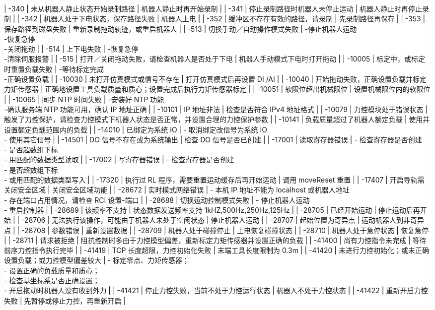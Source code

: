 | -340  | 未从机器人静止状态开始录制路径 | 机器人静止时再开始录制 |
| -341  | 停止录制路径时机器人未停止运动 | 机器人静止时再停止录制 |
| -342  | 机器人处于下电状态，保存路径失败 | 机器人上电 |
| -352  | 缓冲区不存在有效的路径，请录制 | 先录制路径再保存 |
| -353  | 保存路径到磁盘失败 | 重新录制拖动轨迹，或重启机器人 |
| -513  | 切换手动／自动操作模式失败 | -停止机器人运动<br/>-恢复急停<br/>-关闭拖动 |
| -514  | 上下电失败 | -恢复急停<br/>-清除伺服报警 |
| -515  | 打开／关闭拖动失败，请检查机器人是否处于下电 | 机器人手动模式下电时打开拖动 |
| -10005  | 标定中，或标定时重置负载失败 | -等待标定完成<br/>-正确设置负载 |
| -10030  | 未打开仿真模式或信号不存在 | 打开仿真模式后再设置 DI /AI  |
| -10040  | 开始拖动失败，正确设置负载并标定力矩传感器 | 正确地设置工具负载质量和质心；设置完成后执行力矩传感器标定 |
| -10051  | 软限位超出机械限位 | 设置机械限位内的软限位 |
| -10065  | 同步 NTP 时间失败 | -安装好 NTP 功能<br/>-确认服务端 NTP 功能可用，确认 IP 地址正确 |
| -10101  | IP 地址非法 | 检查是否符合 IPv4 地址格式 |
| -10079  | 力控模块处于错误状态 | 触发了力控保护，请检查力控模式下机器人状态是否正常，并设置合理的力控保护参数 |
| -10141  | 负载质量超过了机器人额定负载 | 使用并设置额定负载范围内的负载 |
| -14010  | 已绑定为系统 IO  | - 取消绑定改信号为系统 IO<br/>- 使用其它信号 |
| -14501  | DO 信号不存在或为系统输出 | 检查 DO 信号是否已创建 |
| -17001  | 读取寄存器错误 | - 检查寄存器是否创建<br/>- 是否超数组下标<br/>- 用匹配的数据类型读取 |
| -17002  | 写寄存器错误 | - 检查寄存器是否创建<br/>- 是否超数组下标<br/>- 或用匹配的数据类型写入 |
| -17320  | 执行过 RL 程序，需要重置运动缓存后再开始运动 | 调用 moveReset 重置 |
| -17407  | 开启导轨需关闭安全区域 | 关闭安全区域功能 |
| -28672  | 实时模式网络错误 | - 本机 IP 地址不能为 localhost 或机器人地址<br/>- 存在端口占用情况，请检查 RCI 设置-端口 |
| -28688  | 切换运动控制模式失败 | - 停止机器人运动<br/>- 重启控制器 |
| -28689  | 该频率不支持 | 状态数据发送频率支持 1kHZ,500Hz,250Hz,125Hz  |
| -28705  | 已经开始运动 | 停止运动后再开始 |
| -28706  | 无法执行该操作，可能由于机器人未处于空闲状态 | 停止机器人运动 |
| -28707  | 起始位置为奇异点 | 运动机器人到非奇异点 |
| -28708  | 参数错误 | 重新设置数据 |
| -28709  | 机器人处于碰撞停止 | 上电恢复碰撞状态 |
| -28710  | 机器人处于急停状态 | 恢复急停 |
| -28711  | 请求被拒绝 | 阻抗控制时多由于力控模型偏差，重新标定力矩传感器并设置正确的负载 |
| -41400  | 尚有力控指令未完成 | 等待前序力控指令执行完毕 |
| -41419  | TCP 长度超限，力控初始化失败 | 末端工具长度限制为 0.3m  |
| -41420  | 未进行力控初始化；或未正确设置负载；或力控模型偏差较大 | - 标定零点、力矩传感器；<br/>- 设置正确的负载质量和质心；<br/>- 检查基坐标系是否正确设置；<br/>- 开启拖动时机器人没有收到外力 |
| -41421  | 停止力控失败，当前不处于力控运行状态 | 机器人不处于力控状态 |
| -41422  | 重新开启力控失败 | 先暂停或停止力控，再重新开启 |